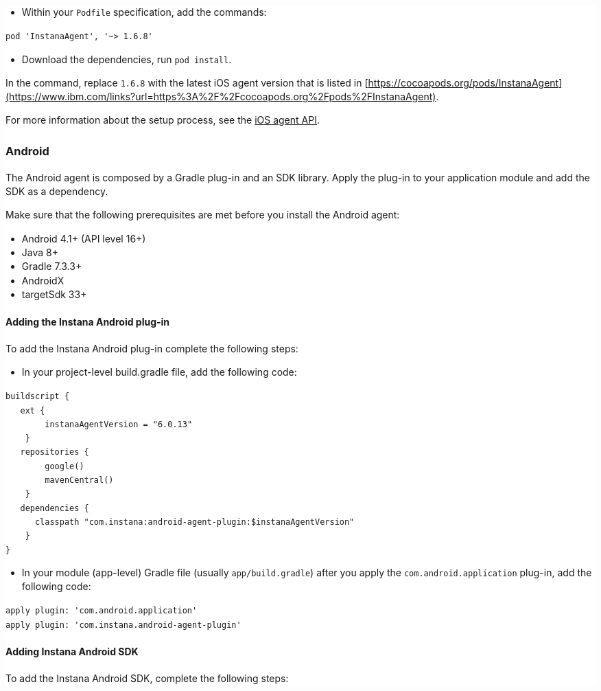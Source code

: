 *   Within your `Podfile` specification, add the commands:
```
pod 'InstanaAgent', '~> 1.6.8'
```
*   Download the dependencies, run `pod install`.

In the command, replace `1.6.8` with the latest iOS agent version that is listed in [https://cocoapods.org/pods/InstanaAgent](https://www.ibm.com/links?url=https%3A%2F%2Fcocoapods.org%2Fpods%2FInstanaAgent).

For more information about the setup process, see the [iOS agent API](https://www.ibm.com/docs/en/SSE1JP5_current/src/pages/mobile_app_monitoring/ios_api.html).

### Android

The Android agent is composed by a Gradle plug-in and an SDK library. Apply the plug-in to your application module and add the SDK as a dependency.

Make sure that the following prerequisites are met before you install the Android agent:

*   Android 4.1+ (API level 16+)
*   Java 8+
*   Gradle 7.3.3+
*   AndroidX
*   targetSdk 33+

#### Adding the Instana Android plug-in

To add the Instana Android plug-in complete the following steps:

*   In your project-level build.gradle file, add the following code:
```
buildscript {
   ext {
        instanaAgentVersion = "6.0.13"
    }
   repositories {
        google()
        mavenCentral()
    }
   dependencies {
      classpath "com.instana:android-agent-plugin:$instanaAgentVersion"
    }
}
```
*   In your module (app-level) Gradle file (usually `app/build.gradle`) after you apply the `com.android.application` plug-in, add the following code:
```
apply plugin: 'com.android.application'
apply plugin: 'com.instana.android-agent-plugin'
```
#### Adding Instana Android SDK

To add the Instana Android SDK, complete the following steps:

  